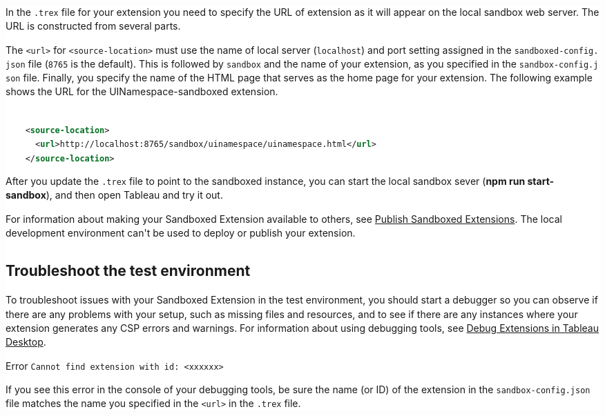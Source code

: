 In the `.trex` file for your extension you need to specify the URL of extension as it will appear on the local sandbox web server. The URL is constructed from several parts.  

The `<url>` for `<source-location>` must use the name of local server (`localhost`) and port setting assigned in the `sandboxed-config.json` file (`8765` is the default). This is followed by `sandbox` and the name of your extension, as you specified in the `sandbox-config.json` file. Finally, you specify the name of the HTML page that serves as the home page for your extension. The following example shows the URL for the UINamespace-sandboxed extension.

```xml

    <source-location>
      <url>http://localhost:8765/sandbox/uinamespace/uinamespace.html</url>
    </source-location>

```

After you update the `.trex` file to point to the sandboxed instance, you can start the local sandbox sever (**npm run start-sandbox**), and then open Tableau and try it out.

For information about making your Sandboxed Extension available to others, see [Publish Sandboxed Extensions]({{site.baseurl}}/docs/trex_sandbox_publish.html).
The local development environment can't be used to deploy or publish your extension.


## Troubleshoot the test environment

To troubleshoot issues with your Sandboxed Extension in the test environment, you should start a debugger so you can observe if there are any problems with your setup, such as missing files and resources, and to see if there are any instances where your extension generates any CSP errors and warnings. For information about using debugging tools, see [Debug Extensions in Tableau Desktop]({{site.baseurl}}\docs\trex_debugging.html).

Error `Cannot find extension with id: <xxxxxx>`

If you see this error in the console of your debugging tools, be sure the name (or ID) of the extension in the `sandbox-config.json` file matches the name you specified in the `<url>` in the `.trex` file.

